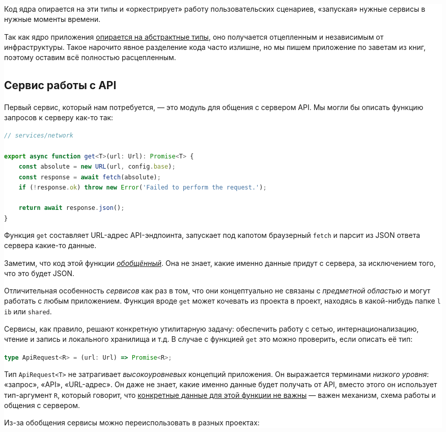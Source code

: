 Код ядра опирается на эти типы и «оркестрирует» работу пользовательских сценариев, «запуская» нужные сервисы в нужные моменты времени.

<aside>

Так как ядро приложения [опирается на абстрактные
типы](https://en.wikipedia.org/wiki/Inversion_of_control), оно получается отцепленным и
независимым от инфраструктуры. Такое нарочито явное разделение кода часто излишне, но мы пишем
приложение по заветам из книг, поэтому оставим всё полностью расцепленным.

</aside>

## Сервис работы с API

Первый сервис, который нам потребуется, — это модуль для общения с сервером API. Мы могли бы описать функцию запросов к серверу как-то так:

```ts
// services/network

export async function get<T>(url: Url): Promise<T> {
	const absolute = new URL(url, config.base);
	const response = await fetch(absolute);
	if (!response.ok) throw new Error('Failed to perform the request.');

	return await response.json();
}
```

Функция `get` составляет URL-адрес API-эндпоинта, запускает под капотом браузерный `fetch` и парсит из JSON ответа сервера какие-то данные.

Заметим, что код этой функции [_обобщённый_](https://www.typescriptlang.org/docs/handbook/2/generics.html). Она не знает, какие именно данные придут с сервера, за исключением того, что это будет JSON.

Отличительная особенность _сервисов_ как раз в том, что они концептуально не связаны с _предметной областью_ и могут работать с любым приложением. Функция вроде `get` может кочевать из проекта в проект, находясь в какой-нибудь папке `lib` или `shared`.

Сервисы, как правило, решают конкретную утилитарную задачу: обеспечить работу с сетью, интернационализацию, чтение и запись и локального хранилища и т.д. В случае с функцией `get` это можно проверить, если описать её тип:

```ts
type ApiRequest<R> = (url: Url) => Promise<R>;
```

Тип `ApiRequest<T>` не затрагивает _высокоуровневых_ концепций приложения. Он выражается терминами _низкого уровня_: «запрос», «API», «URL-адрес». Он даже не знает, какие именно данные будет получать от API, вместо этого он использует тип-аргумент `R`, который говорит, что [конкретные данные для этой функции не важны](https://developer.mozilla.org/ru/docs/Glossary/Abstraction) — важен механизм, схема работы и общения с сервером.

Из-за обобщения сервисы можно переиспользовать в разных проектах:

